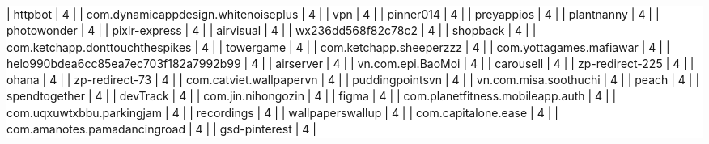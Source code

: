 | httpbot | 4 | 
| com.dynamicappdesign.whitenoiseplus | 4 | 
| vpn | 4 | 
| pinner014 | 4 | 
| preyappios | 4 | 
| plantnanny | 4 | 
| photowonder | 4 | 
| pixlr-express | 4 | 
| airvisual | 4 | 
| wx236dd568f82c78c2 | 4 | 
| shopback | 4 | 
| com.ketchapp.donttouchthespikes | 4 | 
| towergame | 4 | 
| com.ketchapp.sheeperzzz | 4 | 
| com.yottagames.mafiawar | 4 | 
| helo990bdea6cc85ea7ec703f182a7992b99 | 4 | 
| airserver | 4 | 
| vn.com.epi.BaoMoi | 4 | 
| carousell | 4 | 
| zp-redirect-225 | 4 | 
| ohana | 4 | 
| zp-redirect-73 | 4 | 
| com.catviet.wallpapervn | 4 | 
| puddingpointsvn | 4 | 
| vn.com.misa.soothuchi | 4 | 
| peach | 4 | 
| spendtogether | 4 | 
| devTrack | 4 | 
| com.jin.nihongozin | 4 | 
| figma | 4 | 
| com.planetfitness.mobileapp.auth | 4 | 
| com.uqxuwtxbbu.parkingjam | 4 | 
| recordings | 4 | 
| wallpaperswallup | 4 | 
| com.capitalone.ease | 4 | 
| com.amanotes.pamadancingroad | 4 | 
| gsd-pinterest | 4 | 